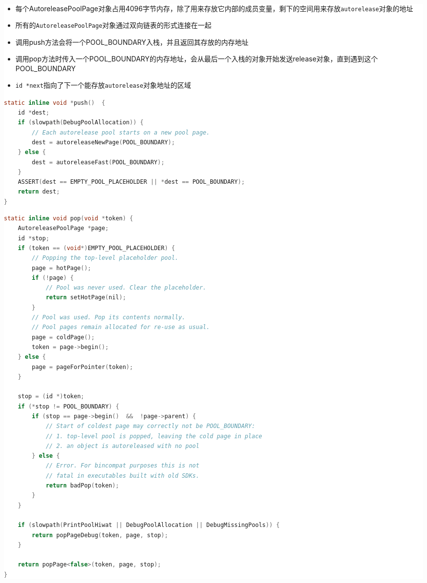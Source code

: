 - 每个AutoreleasePoolPage对象占用4096字节内存，除了用来存放它内部的成员变量，剩下的空间用来存放`autorelease`对象的地址
- 所有的`AutoreleasePoolPage`对象通过双向链表的形式连接在一起

- 调用push方法会将一个POOL_BOUNDARY入栈，并且返回其存放的内存地址
- 调用pop方法时传入一个POOL_BOUNDARY的内存地址，会从最后一个入栈的对象开始发送release对象，直到遇到这个POOL_BOUNDARY

- `id *next`指向了下一个能存放`autorelease`对象地址的区域

```c
static inline void *push()  {
    id *dest;
    if (slowpath(DebugPoolAllocation)) {
        // Each autorelease pool starts on a new pool page.
        dest = autoreleaseNewPage(POOL_BOUNDARY);
    } else {
        dest = autoreleaseFast(POOL_BOUNDARY);
    }
    ASSERT(dest == EMPTY_POOL_PLACEHOLDER || *dest == POOL_BOUNDARY);
    return dest;
}
```

```c
static inline void pop(void *token) {
    AutoreleasePoolPage *page;
    id *stop;
    if (token == (void*)EMPTY_POOL_PLACEHOLDER) {
        // Popping the top-level placeholder pool.
        page = hotPage();
        if (!page) {
            // Pool was never used. Clear the placeholder.
            return setHotPage(nil);
        }
        // Pool was used. Pop its contents normally.
        // Pool pages remain allocated for re-use as usual.
        page = coldPage();
        token = page->begin();
    } else {
        page = pageForPointer(token);
    }

    stop = (id *)token;
    if (*stop != POOL_BOUNDARY) {
        if (stop == page->begin()  &&  !page->parent) {
            // Start of coldest page may correctly not be POOL_BOUNDARY:
            // 1. top-level pool is popped, leaving the cold page in place
            // 2. an object is autoreleased with no pool
        } else {
            // Error. For bincompat purposes this is not 
            // fatal in executables built with old SDKs.
            return badPop(token);
        }
    }

    if (slowpath(PrintPoolHiwat || DebugPoolAllocation || DebugMissingPools)) {
        return popPageDebug(token, page, stop);
    }

    return popPage<false>(token, page, stop);
}
```
